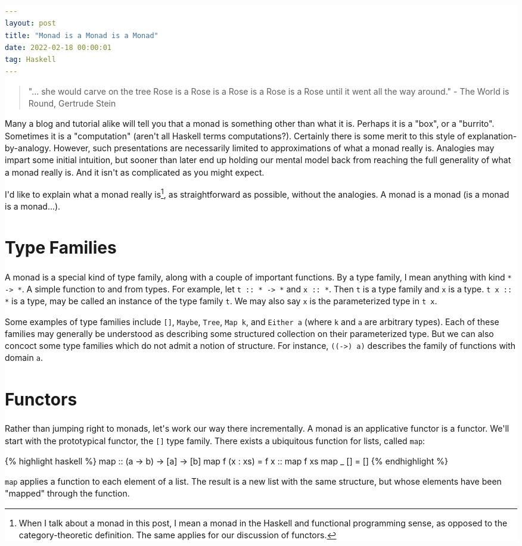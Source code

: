```yaml
---
layout: post
title: "Monad is a Monad is a Monad"
date: 2022-02-18 00:00:01
tag: Haskell
---
```


> "... she would carve on the tree Rose is a Rose is a Rose is a Rose is a Rose until it went all the way around." - The World is Round, Gertrude Stein

Many a blog and tutorial alike will tell you that a monad is something other than what it is. Perhaps it is a "box", or a "burrito". Sometimes it is a "computation" (aren't all Haskell terms computations?). Certainly there is some merit to this style of explanation-by-analogy. However, such presentations are necessarily limited to approximations of what a monad really is. Analogies may impart some initial intuition, but sooner than later end up holding our mental model back from reaching the full generality of what a monad really is. And it isn't as complicated as you might expect.

I'd like to explain what a monad really is[^non-categorical], as straightforward as possible, without the analogies. A monad is a monad (is a monad is a monad...).

[^non-categorical]: When I talk about a monad in this post, I mean a monad in the Haskell and functional programming sense, as opposed to the category-theoretic definition. The same applies for our discussion of functors.

# Type Families

A monad is a special kind of type family, along with a couple of important functions.
By a type family, I mean anything with kind `* -> *`. A simple function to and from types. For example, let `t :: * -> *` and `x :: *`. Then `t` is a type family and `x` is a type. `t x :: *` is a type, may be called an instance of the type family `t`. We may also say `x` is the parameterized type in `t x`.

Some examples of type families include `[]`, `Maybe`, `Tree`, `Map k`, and `Either a` (where `k` and `a` are arbitrary types). Each of these families may generally be understood as describing some structured collection on their parameterized type. But we can also concoct some type families which do not admit a notion of structure. For instance, `((->) a)` describes the family of functions with domain `a`.

# Functors

Rather than jumping right to monads, let's work our way there incrementally. A monad is an applicative functor is a functor.
We'll start with the prototypical functor, the `[]` type family. There exists a ubiquitous function for lists, called `map`:

{% highlight haskell %}
map :: (a -> b) -> [a] -> [b]
map f (x : xs) = f x :: map f xs
map _ [] = []
{% endhighlight %}

`map` applies a function to each element of a list. The result is a new list with the same structure, but whose elements have been "mapped" through the function.


[^map]: Since `map` is just the specialization of `fmap` to the `[]` functor, it is not necessary to have a distinct `map` function. The reason we have one is because the early Haskell developers thought the type of `map` would be more beginner-friendly.
[^fmap-id]: The equivalent statement `fmap id` = `id` is simpler. However, it may be confusing in that the first instance of `id` takes the type `a -> a`, while the second takes the type `f a -> f a`, where `f` is the functor in question.
[^so-attrib]: This version of the monad laws was taken from a [stack overflow post](https://stackoverflow.com/questions/45829110/monad-laws-expressed-in-terms-of-join-instead-of-bind).
[^join_better]: Presumably, Haskell's monads are defined in terms of `>>=` because this function is much more widely used than `join`. I retain that the definition in terms of `join` is still superior, because it is less of an obligation. `join` is weaker than `>>=`, and the definition of `>>=` will necessarily have overlap with that of the previously defined `fmap`.
[^pun]: No pun intended.